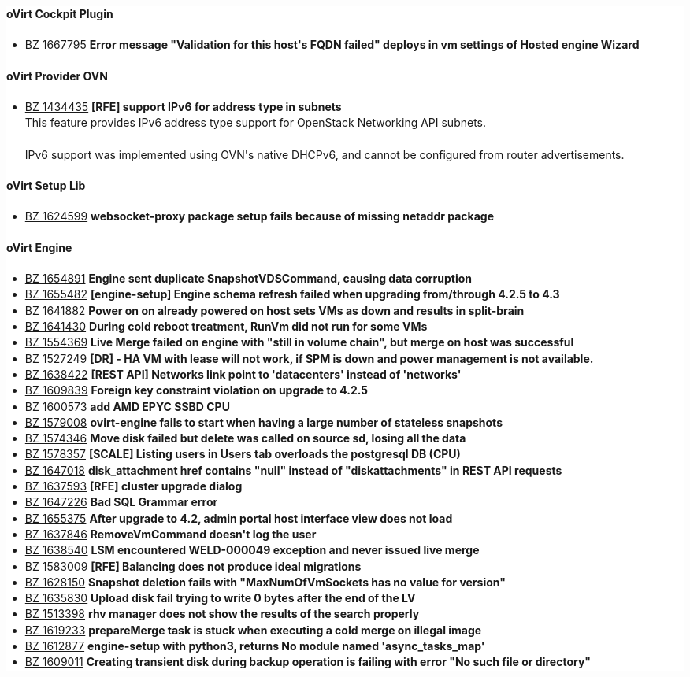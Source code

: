 #### oVirt Cockpit Plugin

 - [BZ 1667795](https://bugzilla.redhat.com/1667795) <b>Error message "Validation for this host's FQDN failed" deploys in vm settings of Hosted engine Wizard</b><br>

#### oVirt Provider OVN

 - [BZ 1434435](https://bugzilla.redhat.com/1434435) <b>[RFE] support IPv6 for address type in subnets</b><br>This feature provides IPv6 address type support for OpenStack Networking API subnets.<br><br>IPv6 support was implemented using OVN's native DHCPv6, and cannot be configured from router advertisements.

#### oVirt Setup Lib

 - [BZ 1624599](https://bugzilla.redhat.com/1624599) <b>websocket-proxy package setup fails because of missing netaddr package</b><br>

#### oVirt Engine

 - [BZ 1654891](https://bugzilla.redhat.com/1654891) <b>Engine sent duplicate SnapshotVDSCommand, causing data corruption</b><br>
 - [BZ 1655482](https://bugzilla.redhat.com/1655482) <b>[engine-setup] Engine schema refresh failed when upgrading from/through 4.2.5 to 4.3</b><br>
 - [BZ 1641882](https://bugzilla.redhat.com/1641882) <b>Power on on already powered on host sets VMs as down and results in split-brain</b><br>
 - [BZ 1641430](https://bugzilla.redhat.com/1641430) <b>During cold reboot treatment, RunVm did not run for some VMs</b><br>
 - [BZ 1554369](https://bugzilla.redhat.com/1554369) <b>Live Merge failed on engine with "still in volume chain", but merge on host was successful</b><br>
 - [BZ 1527249](https://bugzilla.redhat.com/1527249) <b>[DR] - HA VM with lease will not work, if SPM is down and power management is not available.</b><br>
 - [BZ 1638422](https://bugzilla.redhat.com/1638422) <b>[REST API] Networks link point to 'datacenters' instead of 'networks'</b><br>
 - [BZ 1609839](https://bugzilla.redhat.com/1609839) <b>Foreign key constraint violation on upgrade to 4.2.5</b><br>
 - [BZ 1600573](https://bugzilla.redhat.com/1600573) <b>add AMD EPYC SSBD CPU</b><br>
 - [BZ 1579008](https://bugzilla.redhat.com/1579008) <b>ovirt-engine fails to start when having a large number of stateless snapshots</b><br>
 - [BZ 1574346](https://bugzilla.redhat.com/1574346) <b>Move disk failed but delete was called on source sd, losing all the data</b><br>
 - [BZ 1578357](https://bugzilla.redhat.com/1578357) <b>[SCALE] Listing users in Users tab overloads the postgresql DB (CPU)</b><br>
 - [BZ 1647018](https://bugzilla.redhat.com/1647018) <b>disk_attachment href contains "null" instead of "diskattachments" in REST API requests</b><br>
 - [BZ 1637593](https://bugzilla.redhat.com/1637593) <b>[RFE] cluster upgrade dialog</b><br>
 - [BZ 1647226](https://bugzilla.redhat.com/1647226) <b>Bad SQL Grammar error</b><br>
 - [BZ 1655375](https://bugzilla.redhat.com/1655375) <b>After upgrade to 4.2, admin portal host interface view does not load</b><br>
 - [BZ 1637846](https://bugzilla.redhat.com/1637846) <b>RemoveVmCommand doesn't log the user</b><br>
 - [BZ 1638540](https://bugzilla.redhat.com/1638540) <b>LSM encountered WELD-000049 exception and never issued live merge</b><br>
 - [BZ 1583009](https://bugzilla.redhat.com/1583009) <b>[RFE] Balancing does not produce ideal migrations</b><br>
 - [BZ 1628150](https://bugzilla.redhat.com/1628150) <b>Snapshot deletion fails with "MaxNumOfVmSockets has no value for version"</b><br>
 - [BZ 1635830](https://bugzilla.redhat.com/1635830) <b>Upload disk fail trying to write 0 bytes after the end of the LV</b><br>
 - [BZ 1513398](https://bugzilla.redhat.com/1513398) <b>rhv manager does not show the results of the search properly</b><br>
 - [BZ 1619233](https://bugzilla.redhat.com/1619233) <b>prepareMerge task is stuck when executing a cold merge on illegal image</b><br>
 - [BZ 1612877](https://bugzilla.redhat.com/1612877) <b>engine-setup with python3, returns No module named 'async_tasks_map'</b><br>
 - [BZ 1609011](https://bugzilla.redhat.com/1609011) <b>Creating transient disk during backup operation is failing with error "No such file or directory"</b><br>